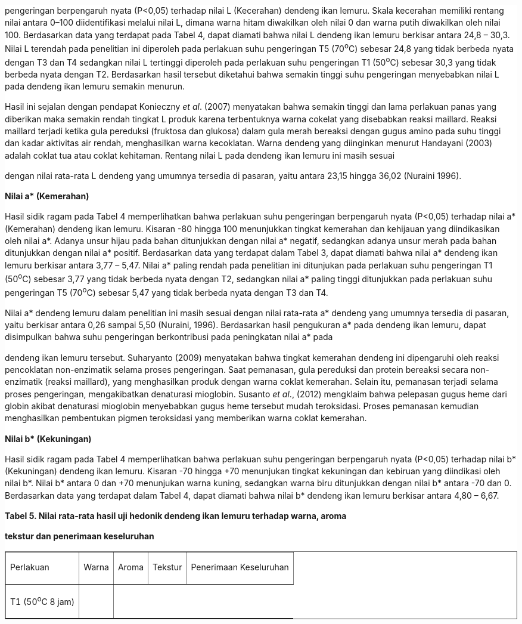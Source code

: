 <p><span class="font3">pengeringan berpengaruh nyata (P&lt;0,05) terhadap nilai L (Kecerahan) dendeng ikan lemuru. Skala kecerahan memiliki rentang nilai antara 0–100 diidentifikasi melalui nilai L, dimana warna hitam diwakilkan oleh nilai 0 dan warna putih diwakilkan oleh nilai 100. Berdasarkan data yang terdapat pada Tabel 4, dapat diamati bahwa nilai L dendeng ikan lemuru berkisar antara 24,8 – 30,3. Nilai L terendah pada penelitian ini diperoleh pada perlakuan suhu pengeringan T5 (70</span><span class="font2"><sup>o</sup></span><span class="font3">C) sebesar 24,8 yang tidak berbeda nyata dengan T3 dan T4 sedangkan nilai L tertinggi diperoleh pada perlakuan suhu pengeringan T1 (50</span><span class="font2"><sup>o</sup></span><span class="font3">C) sebesar 30,3 yang tidak berbeda nyata dengan T2. Berdasarkan hasil tersebut diketahui bahwa semakin tinggi suhu pengeringan menyebabkan nilai L pada dendeng ikan lemuru semakin menurun.</span></p>
<p><span class="font3">Hasil ini sejalan dengan pendapat Konieczny </span><span class="font3" style="font-style:italic;">et al</span><span class="font3">. (2007) menyatakan bahwa semakin tinggi dan lama perlakuan panas yang diberikan maka semakin rendah tingkat L produk karena terbentuknya warna cokelat yang disebabkan reaksi maillard. Reaksi maillard terjadi ketika gula pereduksi (fruktosa dan glukosa) dalam gula merah bereaksi dengan gugus amino pada suhu tinggi dan kadar aktivitas air rendah, menghasilkan warna kecoklatan. Warna dendeng yang diinginkan menurut Handayani (2003) adalah coklat tua atau coklat kehitaman. Rentang nilai L pada dendeng ikan lemuru ini masih sesuai</span></p>
<p><span class="font3">dengan nilai rata-rata L dendeng yang umumnya tersedia di pasaran, yaitu antara 23,15 hingga 36,02 (Nuraini 1996).</span></p>
<p><span class="font3" style="font-weight:bold;">Nilai a* (Kemerahan)</span></p>
<p><span class="font3">Hasil sidik ragam pada Tabel 4 memperlihatkan bahwa perlakuan suhu pengeringan berpengaruh nyata (P&lt;0,05) terhadap nilai a* (Kemerahan) dendeng ikan lemuru. Kisaran -80 hingga 100 menunjukkan tingkat kemerahan dan kehijauan yang diindikasikan oleh nilai a*. Adanya unsur hijau pada bahan ditunjukkan dengan nilai a* negatif, sedangkan adanya unsur merah pada bahan ditunjukkan dengan nilai a* positif. Berdasarkan data yang terdapat dalam Tabel 3, dapat diamati bahwa nilai a* dendeng ikan lemuru berkisar antara 3,77 – 5,47. Nilai a* paling rendah pada penelitian ini ditunjukan pada perlakuan suhu pengeringan T1 (50</span><span class="font2"><sup>o</sup></span><span class="font3">C) sebesar 3,77 yang tidak berbeda nyata dengan T2, sedangkan nilai a* paling tinggi ditunjukkan pada perlakuan suhu pengeringan T5 (70</span><span class="font2"><sup>o</sup></span><span class="font3">C) sebesar 5,47 yang tidak berbeda nyata dengan T3 dan T4.</span></p>
<p><span class="font3">Nilai a* dendeng lemuru dalam penelitian ini masih sesuai dengan nilai rata-rata a* dendeng yang umumnya tersedia di pasaran, yaitu berkisar antara 0,26 sampai 5,50 (Nuraini, 1996). Berdasarkan hasil pengukuran a* pada dendeng ikan lemuru, dapat disimpulkan bahwa suhu pengeringan berkontribusi pada peningkatan nilai a* pada</span></p>
<p><span class="font3">dendeng ikan lemuru tersebut. Suharyanto (2009) menyatakan bahwa tingkat kemerahan dendeng ini dipengaruhi oleh reaksi pencoklatan non-enzimatik selama proses pengeringan. Saat pemanasan, gula pereduksi dan protein bereaksi secara non-enzimatik (reaksi maillard), yang menghasilkan produk dengan warna coklat kemerahan. Selain itu, pemanasan terjadi selama proses pengeringan, mengakibatkan denaturasi mioglobin. Susanto </span><span class="font3" style="font-style:italic;">et al</span><span class="font3">., (2012) mengklaim bahwa pelepasan gugus heme dari globin akibat denaturasi mioglobin menyebabkan gugus heme tersebut mudah teroksidasi. Proses pemanasan kemudian menghasilkan pembentukan pigmen teroksidasi yang memberikan warna coklat kemerahan.</span></p>
<p><span class="font3" style="font-weight:bold;">Nilai b* (Kekuningan)</span></p>
<p><span class="font3">Hasil sidik ragam pada Tabel 4 memperlihatkan bahwa perlakuan suhu pengeringan berpengaruh nyata (P&lt;0,05) terhadap nilai b* (Kekuningan) dendeng ikan lemuru. Kisaran -70 hingga +70 menunjukan tingkat kekuningan dan kebiruan yang diindikasi oleh nilai b*. Nilai b* antara 0 dan +70 menunjukan warna kuning, sedangkan warna biru ditunjukkan dengan nilai b* antara -70 dan 0. Berdasarkan data yang terdapat dalam Tabel 4, dapat diamati bahwa nilai b* dendeng ikan lemuru berkisar antara 4,80 – 6,67.</span></p>
<div>
<p><span class="font3" style="font-weight:bold;">Tabel 5. Nilai rata-rata hasil uji hedonik dendeng ikan lemuru terhadap warna, aroma</span></p>
<p><span class="font3" style="font-weight:bold;">tekstur dan penerimaan keseluruhan</span></p>
<table border="1">
<tr><td style="vertical-align:middle;">
<p><span class="font3">Perlakuan</span></p></td><td style="vertical-align:middle;">
<p><span class="font3">Warna</span></p></td><td style="vertical-align:middle;">
<p><span class="font3">Aroma</span></p></td><td style="vertical-align:middle;">
<p><span class="font3">Tekstur</span></p></td><td style="vertical-align:bottom;">
<p><span class="font3">Penerimaan Keseluruhan</span></p></td></tr>
<tr><td style="vertical-align:bottom;">
<p><span class="font3">T1 (50</span><span class="font2"><sup>o</sup></span><span class="font3">C 8 jam)</span></p></td><td style="vertical-align:bottom;">